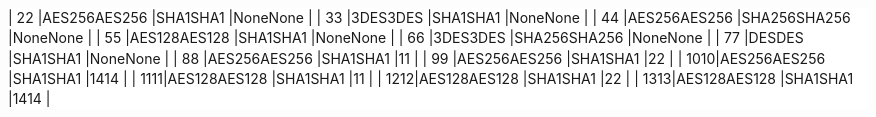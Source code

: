 | <span data-ttu-id="cc373-404">2</span><span class="sxs-lookup"><span data-stu-id="cc373-404">2</span></span> |<span data-ttu-id="cc373-405">AES256</span><span class="sxs-lookup"><span data-stu-id="cc373-405">AES256</span></span>        |<span data-ttu-id="cc373-406">SHA1</span><span class="sxs-lookup"><span data-stu-id="cc373-406">SHA1</span></span>              |<span data-ttu-id="cc373-407">None</span><span class="sxs-lookup"><span data-stu-id="cc373-407">None</span></span>         |
| <span data-ttu-id="cc373-408">3</span><span class="sxs-lookup"><span data-stu-id="cc373-408">3</span></span> |<span data-ttu-id="cc373-409">3DES</span><span class="sxs-lookup"><span data-stu-id="cc373-409">3DES</span></span>          |<span data-ttu-id="cc373-410">SHA1</span><span class="sxs-lookup"><span data-stu-id="cc373-410">SHA1</span></span>              |<span data-ttu-id="cc373-411">None</span><span class="sxs-lookup"><span data-stu-id="cc373-411">None</span></span>         |
| <span data-ttu-id="cc373-412">4</span><span class="sxs-lookup"><span data-stu-id="cc373-412">4</span></span> |<span data-ttu-id="cc373-413">AES256</span><span class="sxs-lookup"><span data-stu-id="cc373-413">AES256</span></span>        |<span data-ttu-id="cc373-414">SHA256</span><span class="sxs-lookup"><span data-stu-id="cc373-414">SHA256</span></span>            |<span data-ttu-id="cc373-415">None</span><span class="sxs-lookup"><span data-stu-id="cc373-415">None</span></span>         |
| <span data-ttu-id="cc373-416">5</span><span class="sxs-lookup"><span data-stu-id="cc373-416">5</span></span> |<span data-ttu-id="cc373-417">AES128</span><span class="sxs-lookup"><span data-stu-id="cc373-417">AES128</span></span>        |<span data-ttu-id="cc373-418">SHA1</span><span class="sxs-lookup"><span data-stu-id="cc373-418">SHA1</span></span>              |<span data-ttu-id="cc373-419">None</span><span class="sxs-lookup"><span data-stu-id="cc373-419">None</span></span>         |
| <span data-ttu-id="cc373-420">6</span><span class="sxs-lookup"><span data-stu-id="cc373-420">6</span></span> |<span data-ttu-id="cc373-421">3DES</span><span class="sxs-lookup"><span data-stu-id="cc373-421">3DES</span></span>          |<span data-ttu-id="cc373-422">SHA256</span><span class="sxs-lookup"><span data-stu-id="cc373-422">SHA256</span></span>            |<span data-ttu-id="cc373-423">None</span><span class="sxs-lookup"><span data-stu-id="cc373-423">None</span></span>         |
| <span data-ttu-id="cc373-424">7</span><span class="sxs-lookup"><span data-stu-id="cc373-424">7</span></span> |<span data-ttu-id="cc373-425">DES</span><span class="sxs-lookup"><span data-stu-id="cc373-425">DES</span></span>           |<span data-ttu-id="cc373-426">SHA1</span><span class="sxs-lookup"><span data-stu-id="cc373-426">SHA1</span></span>              |<span data-ttu-id="cc373-427">None</span><span class="sxs-lookup"><span data-stu-id="cc373-427">None</span></span>         |
| <span data-ttu-id="cc373-428">8</span><span class="sxs-lookup"><span data-stu-id="cc373-428">8</span></span> |<span data-ttu-id="cc373-429">AES256</span><span class="sxs-lookup"><span data-stu-id="cc373-429">AES256</span></span>        |<span data-ttu-id="cc373-430">SHA1</span><span class="sxs-lookup"><span data-stu-id="cc373-430">SHA1</span></span>              |<span data-ttu-id="cc373-431">1</span><span class="sxs-lookup"><span data-stu-id="cc373-431">1</span></span>            |
| <span data-ttu-id="cc373-432">9</span><span class="sxs-lookup"><span data-stu-id="cc373-432">9</span></span> |<span data-ttu-id="cc373-433">AES256</span><span class="sxs-lookup"><span data-stu-id="cc373-433">AES256</span></span>        |<span data-ttu-id="cc373-434">SHA1</span><span class="sxs-lookup"><span data-stu-id="cc373-434">SHA1</span></span>              |<span data-ttu-id="cc373-435">2</span><span class="sxs-lookup"><span data-stu-id="cc373-435">2</span></span>            |
| <span data-ttu-id="cc373-436">10</span><span class="sxs-lookup"><span data-stu-id="cc373-436">10</span></span>|<span data-ttu-id="cc373-437">AES256</span><span class="sxs-lookup"><span data-stu-id="cc373-437">AES256</span></span>        |<span data-ttu-id="cc373-438">SHA1</span><span class="sxs-lookup"><span data-stu-id="cc373-438">SHA1</span></span>              |<span data-ttu-id="cc373-439">14</span><span class="sxs-lookup"><span data-stu-id="cc373-439">14</span></span>           |
| <span data-ttu-id="cc373-440">11</span><span class="sxs-lookup"><span data-stu-id="cc373-440">11</span></span>|<span data-ttu-id="cc373-441">AES128</span><span class="sxs-lookup"><span data-stu-id="cc373-441">AES128</span></span>        |<span data-ttu-id="cc373-442">SHA1</span><span class="sxs-lookup"><span data-stu-id="cc373-442">SHA1</span></span>              |<span data-ttu-id="cc373-443">1</span><span class="sxs-lookup"><span data-stu-id="cc373-443">1</span></span>            |
| <span data-ttu-id="cc373-444">12</span><span class="sxs-lookup"><span data-stu-id="cc373-444">12</span></span>|<span data-ttu-id="cc373-445">AES128</span><span class="sxs-lookup"><span data-stu-id="cc373-445">AES128</span></span>        |<span data-ttu-id="cc373-446">SHA1</span><span class="sxs-lookup"><span data-stu-id="cc373-446">SHA1</span></span>              |<span data-ttu-id="cc373-447">2</span><span class="sxs-lookup"><span data-stu-id="cc373-447">2</span></span>            |
| <span data-ttu-id="cc373-448">13</span><span class="sxs-lookup"><span data-stu-id="cc373-448">13</span></span>|<span data-ttu-id="cc373-449">AES128</span><span class="sxs-lookup"><span data-stu-id="cc373-449">AES128</span></span>        |<span data-ttu-id="cc373-450">SHA1</span><span class="sxs-lookup"><span data-stu-id="cc373-450">SHA1</span></span>              |<span data-ttu-id="cc373-451">14</span><span class="sxs-lookup"><span data-stu-id="cc373-451">14</span></span>           |